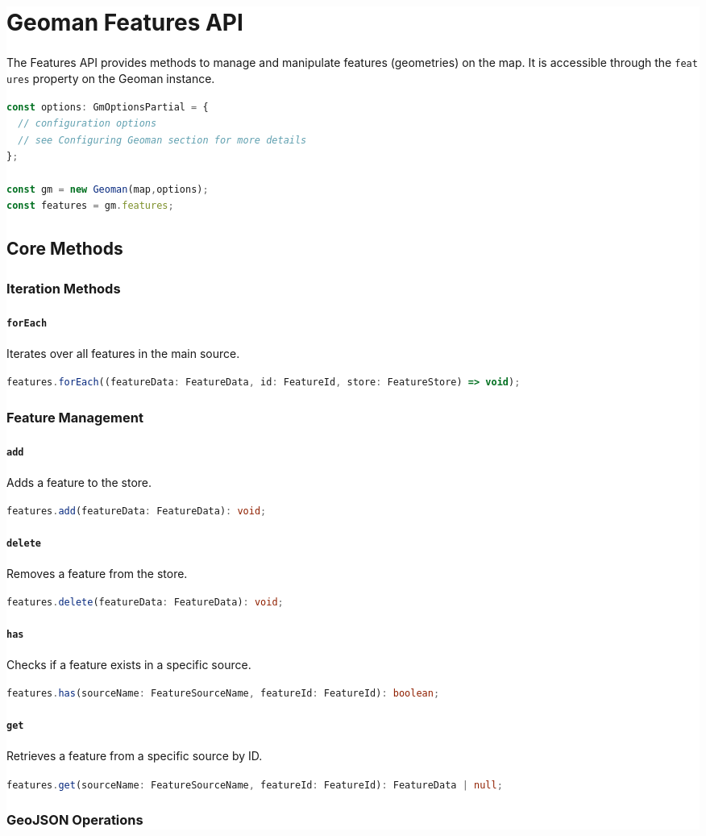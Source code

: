# Geoman Features API

The Features API provides methods to manage and manipulate features (geometries) on the map. It is accessible through the `features` property on the Geoman instance.

```typescript
const options: GmOptionsPartial = {
  // configuration options
  // see Configuring Geoman section for more details
};

const gm = new Geoman(map,options);
const features = gm.features;
```

## Core Methods

### Iteration Methods

#### `forEach`
Iterates over all features in the main source.
```typescript
features.forEach((featureData: FeatureData, id: FeatureId, store: FeatureStore) => void);
```

### Feature Management

#### `add`
Adds a feature to the store.
```typescript
features.add(featureData: FeatureData): void;
```

#### `delete`
Removes a feature from the store.
```typescript
features.delete(featureData: FeatureData): void;
```

#### `has`
Checks if a feature exists in a specific source.
```typescript
features.has(sourceName: FeatureSourceName, featureId: FeatureId): boolean;
```

#### `get`
Retrieves a feature from a specific source by ID.
```typescript
features.get(sourceName: FeatureSourceName, featureId: FeatureId): FeatureData | null;
```

### GeoJSON Operations
